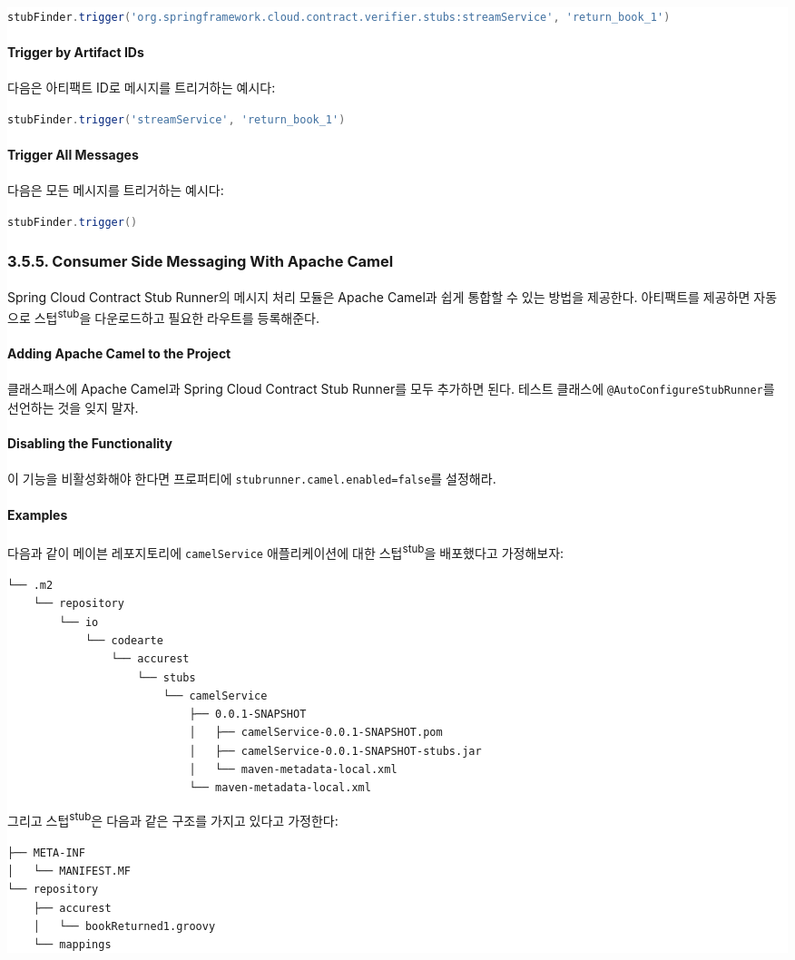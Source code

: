 ```groovy
stubFinder.trigger('org.springframework.cloud.contract.verifier.stubs:streamService', 'return_book_1')
```

#### Trigger by Artifact IDs

다음은 아티팩트 ID로 메시지를 트리거하는 예시다:

```groovy
stubFinder.trigger('streamService', 'return_book_1')
```

#### Trigger All Messages

다음은 모든 메시지를 트리거하는 예시다:

```groovy
stubFinder.trigger()
```

### 3.5.5. Consumer Side Messaging With Apache Camel

Spring Cloud Contract Stub Runner의 메시지 처리 모듈은 Apache Camel과 쉽게 통합할 수 있는 방법을 제공한다. 아티팩트를 제공하면 자동으로 스텁<sup>stub</sup>을 다운로드하고 필요한 라우트를 등록해준다.

#### Adding Apache Camel to the Project

클래스패스에 Apache Camel과 Spring Cloud Contract Stub Runner를 모두 추가하면 된다. 테스트 클래스에 `@AutoConfigureStubRunner`를 선언하는 것을 잊지 말자.

#### Disabling the Functionality

이 기능을 비활성화해야 한다면 프로퍼티에 `stubrunner.camel.enabled=false`를 설정해라.

#### Examples

다음과 같이 메이븐 레포지토리에 `camelService` 애플리케이션에 대한 스텁<sup>stub</sup>을 배포했다고 가정해보자:

```bash
└── .m2
    └── repository
        └── io
            └── codearte
                └── accurest
                    └── stubs
                        └── camelService
                            ├── 0.0.1-SNAPSHOT
                            │   ├── camelService-0.0.1-SNAPSHOT.pom
                            │   ├── camelService-0.0.1-SNAPSHOT-stubs.jar
                            │   └── maven-metadata-local.xml
                            └── maven-metadata-local.xml
```

그리고 스텁<sup>stub</sup>은 다음과 같은 구조를 가지고 있다고 가정한다:

```bash
├── META-INF
│   └── MANIFEST.MF
└── repository
    ├── accurest
    │   └── bookReturned1.groovy
    └── mappings
```
